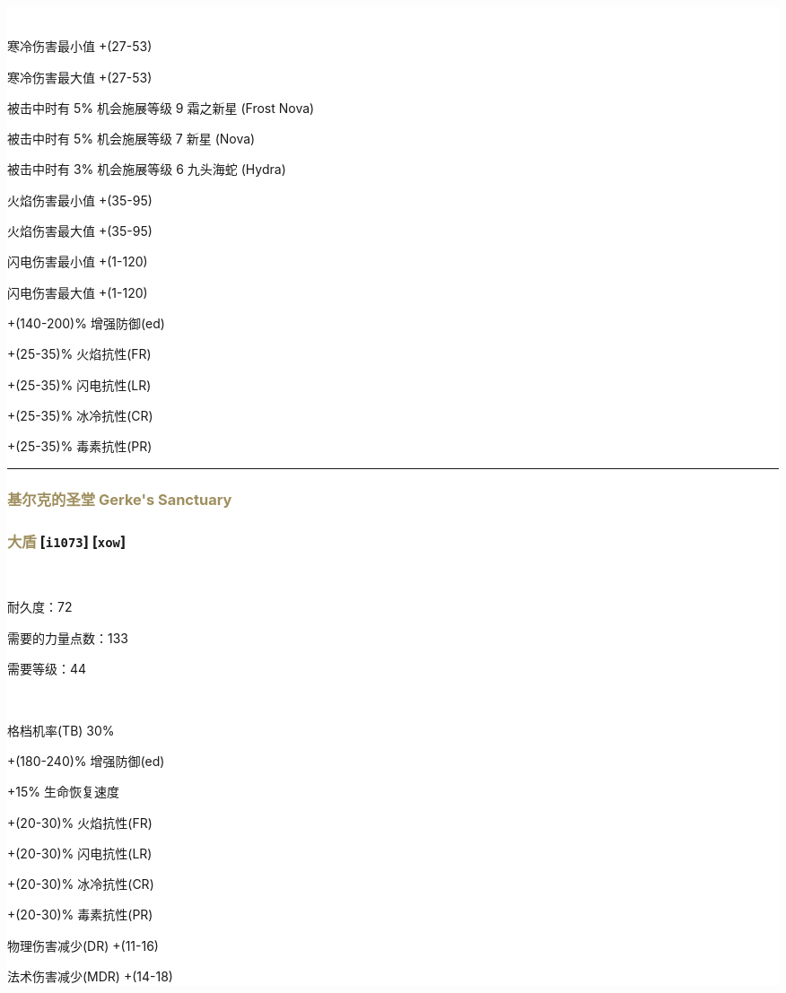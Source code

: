<br/>

寒冷伤害最小值 +(27-53)

寒冷伤害最大值 +(27-53)

被击中时有 5% 机会施展等级 9 霜之新星 (Frost Nova)

被击中时有 5% 机会施展等级 7 新星 (Nova)

被击中时有 3% 机会施展等级 6 九头海蛇 (Hydra)

火焰伤害最小值 +(35-95)

火焰伤害最大值 +(35-95)

闪电伤害最小值 +(1-120)

闪电伤害最大值 +(1-120)

+(140-200)% 增强防御(ed)

+(25-35)% 火焰抗性(FR)

+(25-35)% 闪电抗性(LR)

+(25-35)% 冰冷抗性(CR)

+(25-35)% 毒素抗性(PR)


----------------------

### <font color=#9f8f5f>基尔克的圣堂 Gerke's Sanctuary</font>

### <font color=#9f8f5f>大盾</font> [`i1073`] [`xow`]

<br/>

耐久度：72

需要的力量点数：133

需要等级：44

<br/>

格档机率(TB) 30%

+(180-240)% 增强防御(ed)

+15% 生命恢复速度

+(20-30)% 火焰抗性(FR)

+(20-30)% 闪电抗性(LR)

+(20-30)% 冰冷抗性(CR)

+(20-30)% 毒素抗性(PR)

物理伤害减少(DR) +(11-16)

法术伤害减少(MDR) +(14-18)
